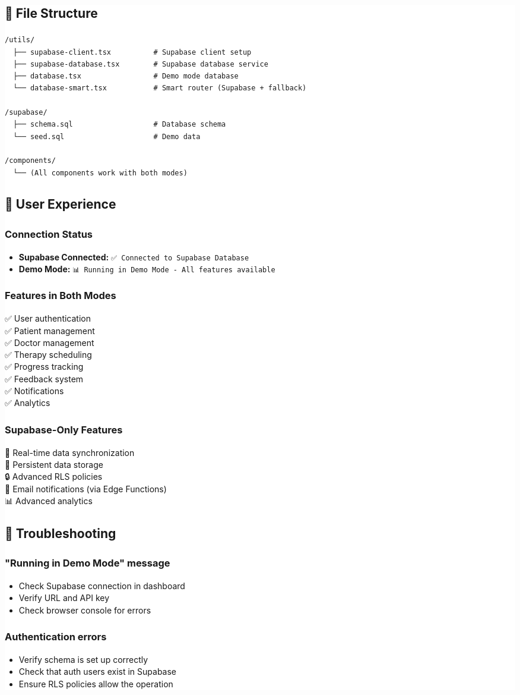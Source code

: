 ## 🔧 File Structure

```
/utils/
  ├── supabase-client.tsx          # Supabase client setup
  ├── supabase-database.tsx        # Supabase database service
  ├── database.tsx                 # Demo mode database
  └── database-smart.tsx           # Smart router (Supabase + fallback)

/supabase/
  ├── schema.sql                   # Database schema
  └── seed.sql                     # Demo data

/components/
  └── (All components work with both modes)
```

## 🎨 User Experience

### Connection Status
- **Supabase Connected:** `✅ Connected to Supabase Database`
- **Demo Mode:** `📊 Running in Demo Mode - All features available`

### Features in Both Modes
✅ User authentication  
✅ Patient management  
✅ Doctor management  
✅ Therapy scheduling  
✅ Progress tracking  
✅ Feedback system  
✅ Notifications  
✅ Analytics  

### Supabase-Only Features
🔄 Real-time data synchronization  
💾 Persistent data storage  
🔒 Advanced RLS policies  
📧 Email notifications (via Edge Functions)  
📊 Advanced analytics  

## 🐛 Troubleshooting

### "Running in Demo Mode" message
- Check Supabase connection in dashboard
- Verify URL and API key
- Check browser console for errors

### Authentication errors
- Verify schema is set up correctly
- Check that auth users exist in Supabase
- Ensure RLS policies allow the operation
